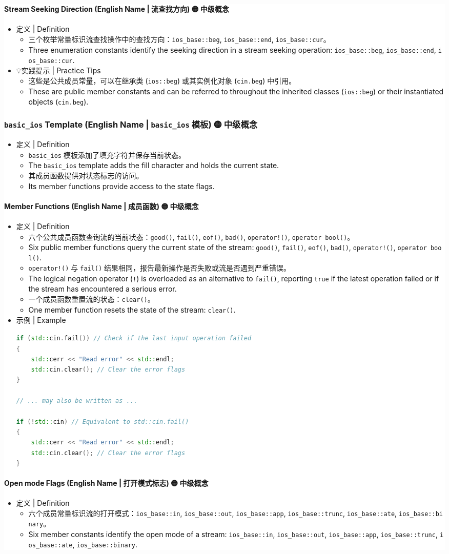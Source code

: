 #### Stream Seeking Direction (English Name | 流查找方向) 🟡 中级概念
- 定义 | Definition
  - 三个枚举常量标识流查找操作中的查找方向：`ios_base::beg`, `ios_base::end`, `ios_base::cur`。
  - Three enumeration constants identify the seeking direction in a stream seeking operation: `ios_base::beg`, `ios_base::end`, `ios_base::cur`.
- 💡实践提示 | Practice Tips
  - 这些是公共成员常量，可以在继承类 (`ios::beg`) 或其实例化对象 (`cin.beg`) 中引用。
  - These are public member constants and can be referred to throughout the inherited classes (`ios::beg`) or their instantiated objects (`cin.beg`).

### `basic_ios` Template (English Name | `basic_ios` 模板) 🟡 中级概念
- 定义 | Definition
  - `basic_ios` 模板添加了填充字符并保存当前状态。
  - The `basic_ios` template adds the fill character and holds the current state.
  - 其成员函数提供对状态标志的访问。
  - Its member functions provide access to the state flags.

#### Member Functions (English Name | 成员函数) 🟡 中级概念
- 定义 | Definition
  - 六个公共成员函数查询流的当前状态：`good()`, `fail()`, `eof()`, `bad()`, `operator!()`, `operator bool()`。
  - Six public member functions query the current state of the stream: `good()`, `fail()`, `eof()`, `bad()`, `operator!()`, `operator bool()`.
  - `operator!()` 与 `fail()` 结果相同，报告最新操作是否失败或流是否遇到严重错误。
  - The logical negation operator (`!`) is overloaded as an alternative to `fail()`, reporting `true` if the latest operation failed or if the stream has encountered a serious error.
  - 一个成员函数重置流的状态：`clear()`。
  - One member function resets the state of the stream: `clear()`.
- 示例 | Example
  ```cpp
  if (std::cin.fail()) // Check if the last input operation failed
  {
      std::cerr << "Read error" << std::endl;
      std::cin.clear(); // Clear the error flags
  }

  // ... may also be written as ...

  if (!std::cin) // Equivalent to std::cin.fail()
  {
      std::cerr << "Read error" << std::endl;
      std::cin.clear(); // Clear the error flags
  }
  ```

#### Open mode Flags (English Name | 打开模式标志) 🟡 中级概念
- 定义 | Definition
  - 六个成员常量标识流的打开模式：`ios_base::in`, `ios_base::out`, `ios_base::app`, `ios_base::trunc`, `ios_base::ate`, `ios_base::binary`。
  - Six member constants identify the open mode of a stream: `ios_base::in`, `ios_base::out`, `ios_base::app`, `ios_base::trunc`, `ios_base::ate`, `ios_base::binary`.
